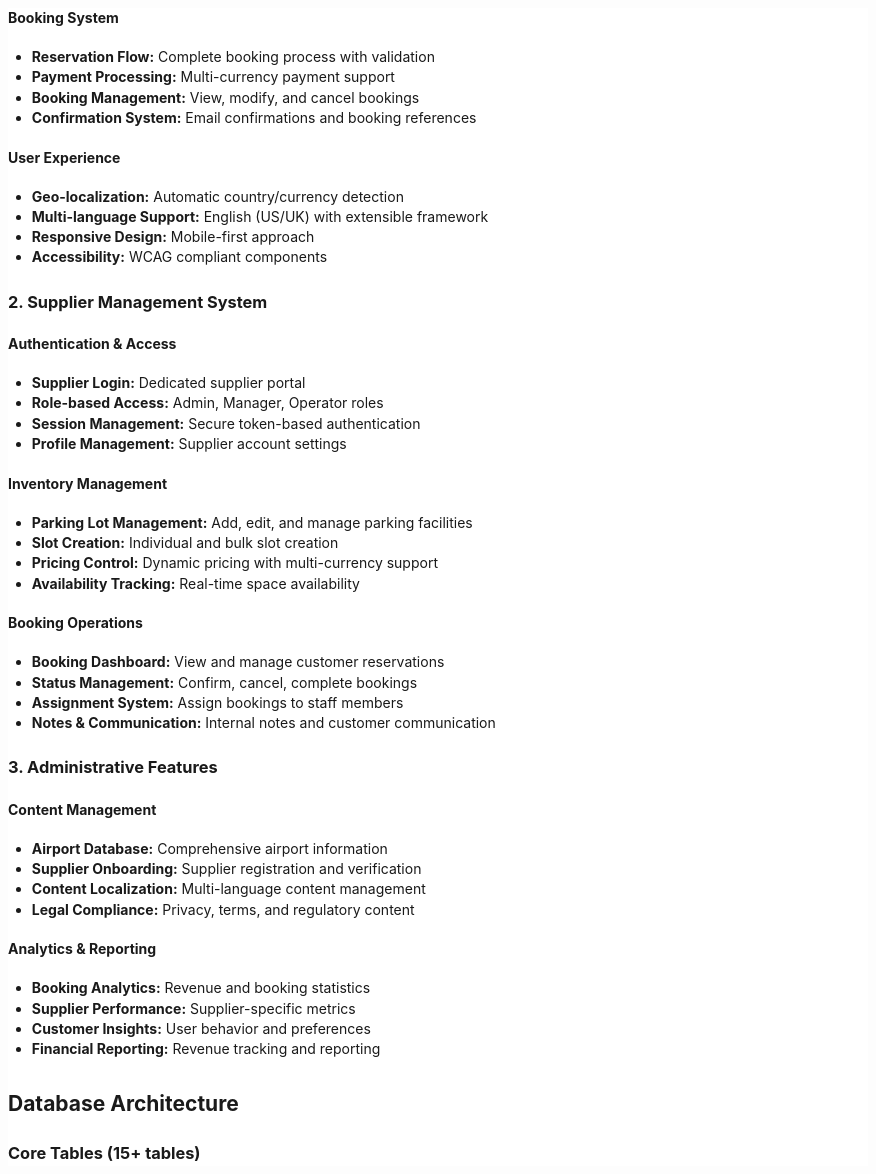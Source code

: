 #### Booking System
- **Reservation Flow:** Complete booking process with validation
- **Payment Processing:** Multi-currency payment support
- **Booking Management:** View, modify, and cancel bookings
- **Confirmation System:** Email confirmations and booking references

#### User Experience
- **Geo-localization:** Automatic country/currency detection
- **Multi-language Support:** English (US/UK) with extensible framework
- **Responsive Design:** Mobile-first approach
- **Accessibility:** WCAG compliant components

### 2. Supplier Management System

#### Authentication & Access
- **Supplier Login:** Dedicated supplier portal
- **Role-based Access:** Admin, Manager, Operator roles
- **Session Management:** Secure token-based authentication
- **Profile Management:** Supplier account settings

#### Inventory Management
- **Parking Lot Management:** Add, edit, and manage parking facilities
- **Slot Creation:** Individual and bulk slot creation
- **Pricing Control:** Dynamic pricing with multi-currency support
- **Availability Tracking:** Real-time space availability

#### Booking Operations
- **Booking Dashboard:** View and manage customer reservations
- **Status Management:** Confirm, cancel, complete bookings
- **Assignment System:** Assign bookings to staff members
- **Notes & Communication:** Internal notes and customer communication

### 3. Administrative Features

#### Content Management
- **Airport Database:** Comprehensive airport information
- **Supplier Onboarding:** Supplier registration and verification
- **Content Localization:** Multi-language content management
- **Legal Compliance:** Privacy, terms, and regulatory content

#### Analytics & Reporting
- **Booking Analytics:** Revenue and booking statistics
- **Supplier Performance:** Supplier-specific metrics
- **Customer Insights:** User behavior and preferences
- **Financial Reporting:** Revenue tracking and reporting

## Database Architecture

### Core Tables (15+ tables)
